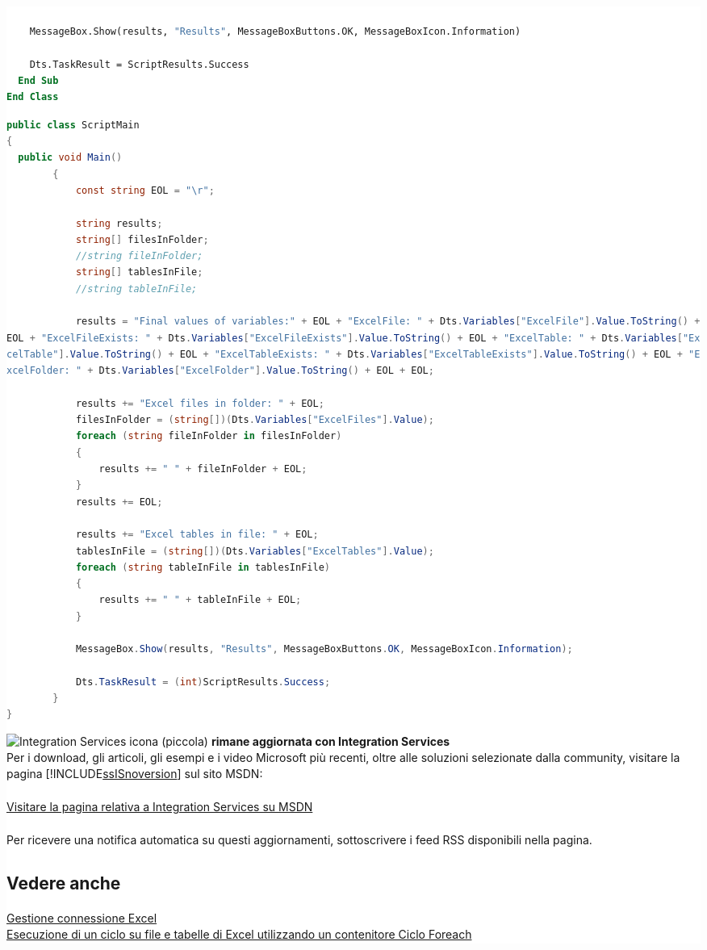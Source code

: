 ```vb  
  
    MessageBox.Show(results, "Results", MessageBoxButtons.OK, MessageBoxIcon.Information)  
  
    Dts.TaskResult = ScriptResults.Success  
  End Sub  
End Class  
```  
  
```csharp  
public class ScriptMain  
{  
  public void Main()  
        {  
            const string EOL = "\r";  
  
            string results;  
            string[] filesInFolder;  
            //string fileInFolder;  
            string[] tablesInFile;  
            //string tableInFile;  
  
            results = "Final values of variables:" + EOL + "ExcelFile: " + Dts.Variables["ExcelFile"].Value.ToString() + EOL + "ExcelFileExists: " + Dts.Variables["ExcelFileExists"].Value.ToString() + EOL + "ExcelTable: " + Dts.Variables["ExcelTable"].Value.ToString() + EOL + "ExcelTableExists: " + Dts.Variables["ExcelTableExists"].Value.ToString() + EOL + "ExcelFolder: " + Dts.Variables["ExcelFolder"].Value.ToString() + EOL + EOL;  
  
            results += "Excel files in folder: " + EOL;  
            filesInFolder = (string[])(Dts.Variables["ExcelFiles"].Value);  
            foreach (string fileInFolder in filesInFolder)  
            {  
                results += " " + fileInFolder + EOL;  
            }  
            results += EOL;  
  
            results += "Excel tables in file: " + EOL;  
            tablesInFile = (string[])(Dts.Variables["ExcelTables"].Value);  
            foreach (string tableInFile in tablesInFile)  
            {  
                results += " " + tableInFile + EOL;  
            }  
  
            MessageBox.Show(results, "Results", MessageBoxButtons.OK, MessageBoxIcon.Information);  
  
            Dts.TaskResult = (int)ScriptResults.Success;  
        }  
}  
```  
  
![Integration Services icona (piccola)](../media/dts-16.gif "Icona di Integration Services (piccola)")  **rimane aggiornata con Integration Services**<br /> Per i download, gli articoli, gli esempi e i video Microsoft più recenti, oltre alle soluzioni selezionate dalla community, visitare la pagina [!INCLUDE[ssISnoversion](../../includes/ssisnoversion-md.md)] sul sito MSDN:<br /><br /> [Visitare la pagina relativa a Integration Services su MSDN](https://go.microsoft.com/fwlink/?LinkId=136655)<br /><br /> Per ricevere una notifica automatica su questi aggiornamenti, sottoscrivere i feed RSS disponibili nella pagina.  
  
## <a name="see-also"></a>Vedere anche  
 [Gestione connessione Excel](../connection-manager/excel-connection-manager.md)   
 [Esecuzione di un ciclo su file e tabelle di Excel utilizzando un contenitore Ciclo Foreach](../control-flow/foreach-loop-container.md)  
  
  
